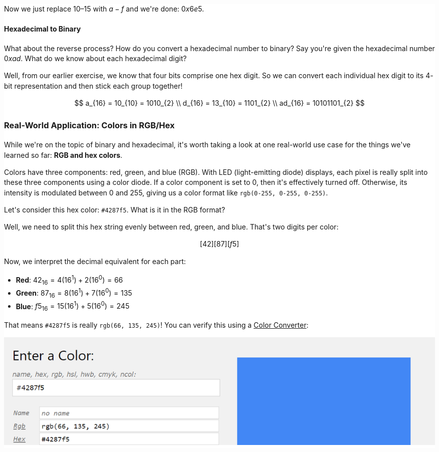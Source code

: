 Now we just replace $10–15$ with $a-f$ and we're done: $0x6e5$.

#### Hexadecimal to Binary

What about the reverse process? How do you convert a hexadecimal number to binary? Say you're given the hexadecimal number $0xad$. What do we know about each hexadecimal digit?

Well, from our earlier exercise, we know that four bits comprise one hex digit. So we can convert each individual hex digit to its $4$-bit representation and then stick each group together!

$$
a_{16} = 10_{10} = 1010_{2} \\
d_{16} = 13_{10} = 1101_{2} \\
ad_{16} = 10101101_{2}
$$

### Real-World Application: Colors in RGB/Hex

While we're on the topic of binary and hexadecimal, it's worth taking a look at one real-world use case for the things we've learned so far: **RGB and hex colors**.

Colors have three components: red, green, and blue (RGB). With LED (light-emitting diode) displays, each pixel is really split into these three components using a color diode. If a color component is set to $0$, then it's effectively turned off. Otherwise, its intensity is modulated between $0$ and $255$, giving us a color format like `rgb(0-255, 0-255, 0-255)`.

Let's consider this hex color: `#4287f5`. What is it in the RGB format?

Well, we need to split this hex string evenly between red, green, and blue. That's two digits per color:

$$
[42][87][f5]
$$

Now, we interpret the decimal equivalent for each part:

- **Red**: $42_{16} = 4(16^1) + 2(16^0) = 66$
- **Green**: $87_{16} = 8(16^1) + 7(16^0) = 135$
- **Blue**: $f5_{16} = 15(16^1) + 5(16^0) = 245$

That means `#4287f5` is really `rgb(66, 135, 245)`! You can verify this using a [Color Converter](https://www.w3schools.com/colors/colors_converter.asp):

![A color converter verifying that #4287f5 is really rgb(66, 135, 245)](./images/color-converter.png)

